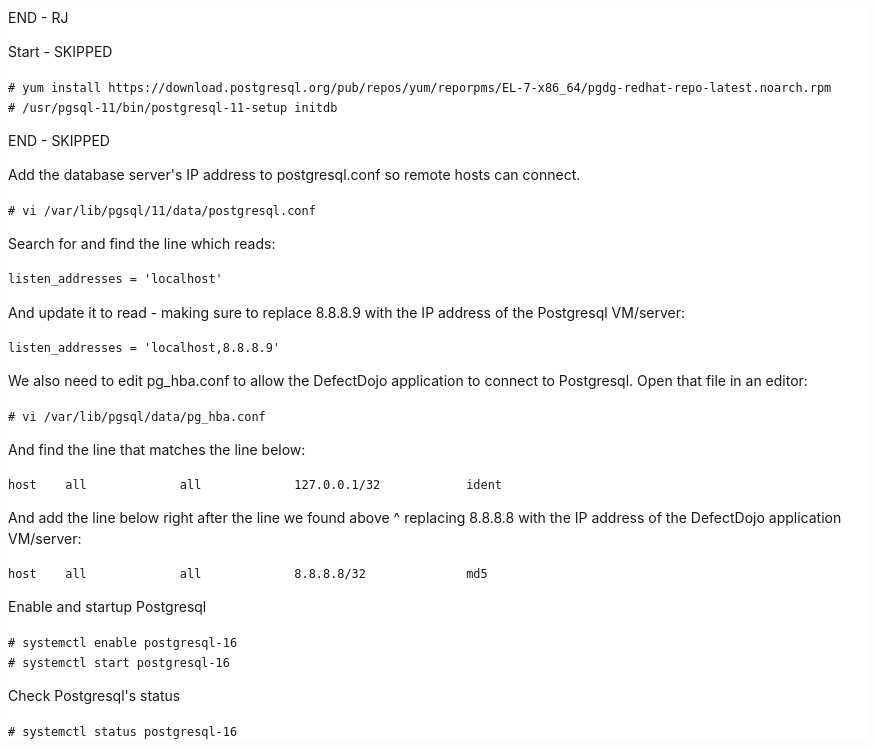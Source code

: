 ```
```
END - RJ


Start - SKIPPED
```
# yum install https://download.postgresql.org/pub/repos/yum/reporpms/EL-7-x86_64/pgdg-redhat-repo-latest.noarch.rpm
# /usr/pgsql-11/bin/postgresql-11-setup initdb
```
END - SKIPPED

Add the database server's IP address to postgresql.conf so remote hosts can connect.

```
# vi /var/lib/pgsql/11/data/postgresql.conf
```

Search for and find the line which reads:

```
listen_addresses = 'localhost'
```

And update it to read - making sure to replace 8.8.8.9 with the IP address of the Postgresql VM/server:

```
listen_addresses = 'localhost,8.8.8.9'
```

We also need to edit pg_hba.conf to allow the DefectDojo application to connect to Postgresql. Open that file in an editor:

```
# vi /var/lib/pgsql/data/pg_hba.conf
```

And find the line that matches the line below:

```
host    all             all             127.0.0.1/32            ident
```

And add the line below right after the line we found above ^ replacing 8.8.8.8 with the IP address of the DefectDojo application VM/server:

```
host    all             all             8.8.8.8/32              md5
```

Enable and startup Postgresql

```
# systemctl enable postgresql-16
# systemctl start postgresql-16
```

Check Postgresql's status

```
# systemctl status postgresql-16
```
